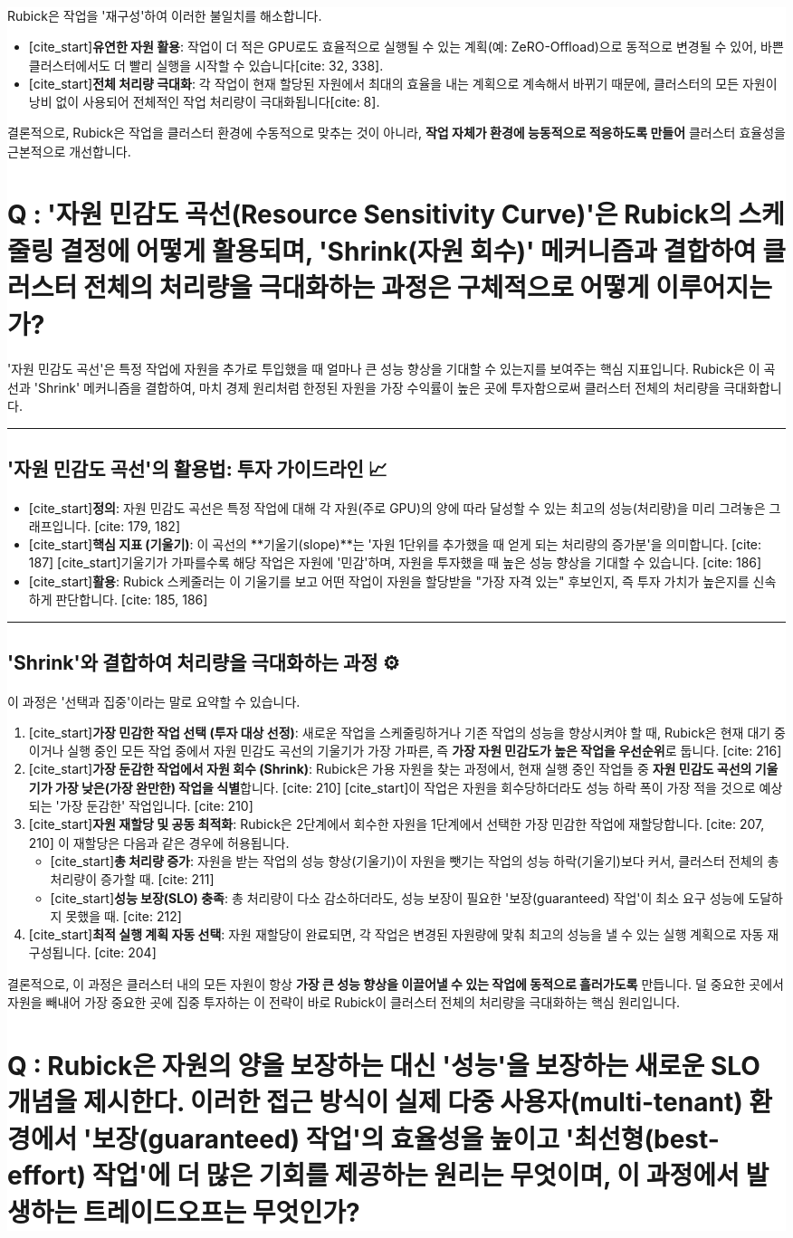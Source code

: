 Rubick은 작업을 '재구성'하여 이러한 불일치를 해소합니다.
* [cite_start]**유연한 자원 활용**: 작업이 더 적은 GPU로도 효율적으로 실행될 수 있는 계획(예: ZeRO-Offload)으로 동적으로 변경될 수 있어, 바쁜 클러스터에서도 더 빨리 실행을 시작할 수 있습니다[cite: 32, 338].
* [cite_start]**전체 처리량 극대화**: 각 작업이 현재 할당된 자원에서 최대의 효율을 내는 계획으로 계속해서 바뀌기 때문에, 클러스터의 모든 자원이 낭비 없이 사용되어 전체적인 작업 처리량이 극대화됩니다[cite: 8].

결론적으로, Rubick은 작업을 클러스터 환경에 수동적으로 맞추는 것이 아니라, **작업 자체가 환경에 능동적으로 적응하도록 만들어** 클러스터 효율성을 근본적으로 개선합니다.

# Q : '자원 민감도 곡선(Resource Sensitivity Curve)'은 Rubick의 스케줄링 결정에 어떻게 활용되며, 'Shrink(자원 회수)' 메커니즘과 결합하여 클러스터 전체의 처리량을 극대화하는 과정은 구체적으로 어떻게 이루어지는가?

 

'자원 민감도 곡선'은 특정 작업에 자원을 추가로 투입했을 때 얼마나 큰 성능 향상을 기대할 수 있는지를 보여주는 핵심 지표입니다. Rubick은 이 곡선과 'Shrink' 메커니즘을 결합하여, 마치 경제 원리처럼 한정된 자원을 가장 수익률이 높은 곳에 투자함으로써 클러스터 전체의 처리량을 극대화합니다.

***

## '자원 민감도 곡선'의 활용법: 투자 가이드라인 📈

* [cite_start]**정의**: 자원 민감도 곡선은 특정 작업에 대해 각 자원(주로 GPU)의 양에 따라 달성할 수 있는 최고의 성능(처리량)을 미리 그려놓은 그래프입니다. [cite: 179, 182]
* [cite_start]**핵심 지표 (기울기)**: 이 곡선의 **기울기(slope)**는 '자원 1단위를 추가했을 때 얻게 되는 처리량의 증가분'을 의미합니다. [cite: 187] [cite_start]기울기가 가파를수록 해당 작업은 자원에 '민감'하며, 자원을 투자했을 때 높은 성능 향상을 기대할 수 있습니다. [cite: 186]
* [cite_start]**활용**: Rubick 스케줄러는 이 기울기를 보고 어떤 작업이 자원을 할당받을 "가장 자격 있는" 후보인지, 즉 투자 가치가 높은지를 신속하게 판단합니다. [cite: 185, 186]

***

## 'Shrink'와 결합하여 처리량을 극대화하는 과정 ⚙️

이 과정은 '선택과 집중'이라는 말로 요약할 수 있습니다.

1.  [cite_start]**가장 민감한 작업 선택 (투자 대상 선정)**: 새로운 작업을 스케줄링하거나 기존 작업의 성능을 향상시켜야 할 때, Rubick은 현재 대기 중이거나 실행 중인 모든 작업 중에서 자원 민감도 곡선의 기울기가 가장 가파른, 즉 **가장 자원 민감도가 높은 작업을 우선순위**로 둡니다. [cite: 216]
2.  [cite_start]**가장 둔감한 작업에서 자원 회수 (Shrink)**: Rubick은 가용 자원을 찾는 과정에서, 현재 실행 중인 작업들 중 **자원 민감도 곡선의 기울기가 가장 낮은(가장 완만한) 작업을 식별**합니다. [cite: 210] [cite_start]이 작업은 자원을 회수당하더라도 성능 하락 폭이 가장 적을 것으로 예상되는 '가장 둔감한' 작업입니다. [cite: 210]
3.  [cite_start]**자원 재할당 및 공동 최적화**: Rubick은 2단계에서 회수한 자원을 1단계에서 선택한 가장 민감한 작업에 재할당합니다. [cite: 207, 210] 이 재할당은 다음과 같은 경우에 허용됩니다.
    * [cite_start]**총 처리량 증가**: 자원을 받는 작업의 성능 향상(기울기)이 자원을 뺏기는 작업의 성능 하락(기울기)보다 커서, 클러스터 전체의 총 처리량이 증가할 때. [cite: 211]
    * [cite_start]**성능 보장(SLO) 충족**: 총 처리량이 다소 감소하더라도, 성능 보장이 필요한 '보장(guaranteed) 작업'이 최소 요구 성능에 도달하지 못했을 때. [cite: 212]
4.  [cite_start]**최적 실행 계획 자동 선택**: 자원 재할당이 완료되면, 각 작업은 변경된 자원량에 맞춰 최고의 성능을 낼 수 있는 실행 계획으로 자동 재구성됩니다. [cite: 204]

결론적으로, 이 과정은 클러스터 내의 모든 자원이 항상 **가장 큰 성능 향상을 이끌어낼 수 있는 작업에 동적으로 흘러가도록** 만듭니다. 덜 중요한 곳에서 자원을 빼내어 가장 중요한 곳에 집중 투자하는 이 전략이 바로 Rubick이 클러스터 전체의 처리량을 극대화하는 핵심 원리입니다.

# Q : Rubick은 자원의 양을 보장하는 대신 '성능'을 보장하는 새로운 SLO 개념을 제시한다. 이러한 접근 방식이 실제 다중 사용자(multi-tenant) 환경에서 '보장(guaranteed) 작업'의 효율성을 높이고 '최선형(best-effort) 작업'에 더 많은 기회를 제공하는 원리는 무엇이며, 이 과정에서 발생하는 트레이드오프는 무엇인가?
